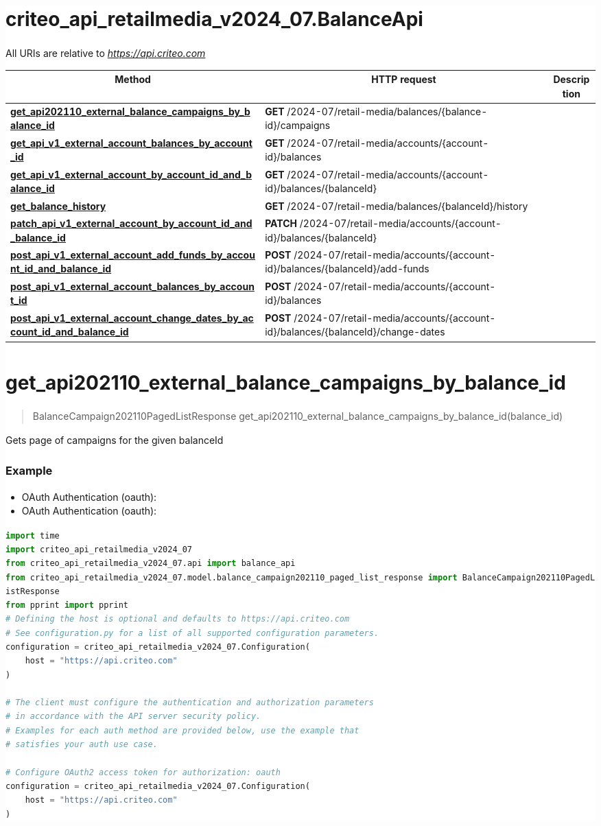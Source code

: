 # criteo_api_retailmedia_v2024_07.BalanceApi

All URIs are relative to *https://api.criteo.com*

Method | HTTP request | Description
------------- | ------------- | -------------
[**get_api202110_external_balance_campaigns_by_balance_id**](BalanceApi.md#get_api202110_external_balance_campaigns_by_balance_id) | **GET** /2024-07/retail-media/balances/{balance-id}/campaigns | 
[**get_api_v1_external_account_balances_by_account_id**](BalanceApi.md#get_api_v1_external_account_balances_by_account_id) | **GET** /2024-07/retail-media/accounts/{account-id}/balances | 
[**get_api_v1_external_account_by_account_id_and_balance_id**](BalanceApi.md#get_api_v1_external_account_by_account_id_and_balance_id) | **GET** /2024-07/retail-media/accounts/{account-id}/balances/{balanceId} | 
[**get_balance_history**](BalanceApi.md#get_balance_history) | **GET** /2024-07/retail-media/balances/{balanceId}/history | 
[**patch_api_v1_external_account_by_account_id_and_balance_id**](BalanceApi.md#patch_api_v1_external_account_by_account_id_and_balance_id) | **PATCH** /2024-07/retail-media/accounts/{account-id}/balances/{balanceId} | 
[**post_api_v1_external_account_add_funds_by_account_id_and_balance_id**](BalanceApi.md#post_api_v1_external_account_add_funds_by_account_id_and_balance_id) | **POST** /2024-07/retail-media/accounts/{account-id}/balances/{balanceId}/add-funds | 
[**post_api_v1_external_account_balances_by_account_id**](BalanceApi.md#post_api_v1_external_account_balances_by_account_id) | **POST** /2024-07/retail-media/accounts/{account-id}/balances | 
[**post_api_v1_external_account_change_dates_by_account_id_and_balance_id**](BalanceApi.md#post_api_v1_external_account_change_dates_by_account_id_and_balance_id) | **POST** /2024-07/retail-media/accounts/{account-id}/balances/{balanceId}/change-dates | 


# **get_api202110_external_balance_campaigns_by_balance_id**
> BalanceCampaign202110PagedListResponse get_api202110_external_balance_campaigns_by_balance_id(balance_id)



Gets page of campaigns for the given balanceId

### Example

* OAuth Authentication (oauth):
* OAuth Authentication (oauth):

```python
import time
import criteo_api_retailmedia_v2024_07
from criteo_api_retailmedia_v2024_07.api import balance_api
from criteo_api_retailmedia_v2024_07.model.balance_campaign202110_paged_list_response import BalanceCampaign202110PagedListResponse
from pprint import pprint
# Defining the host is optional and defaults to https://api.criteo.com
# See configuration.py for a list of all supported configuration parameters.
configuration = criteo_api_retailmedia_v2024_07.Configuration(
    host = "https://api.criteo.com"
)

# The client must configure the authentication and authorization parameters
# in accordance with the API server security policy.
# Examples for each auth method are provided below, use the example that
# satisfies your auth use case.

# Configure OAuth2 access token for authorization: oauth
configuration = criteo_api_retailmedia_v2024_07.Configuration(
    host = "https://api.criteo.com"
)
```